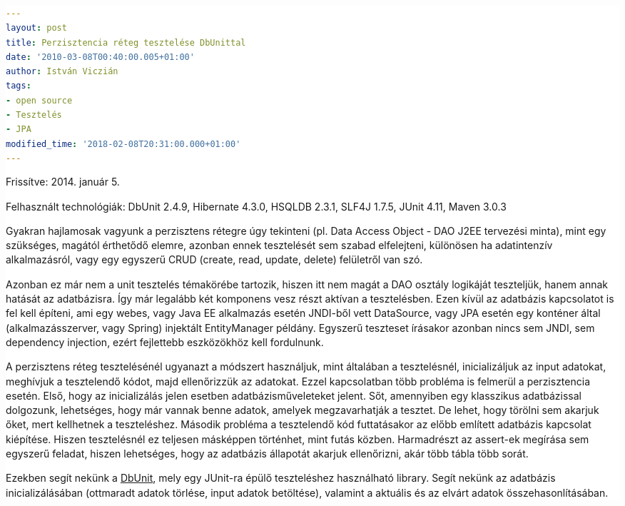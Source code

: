 ```yaml
---
layout: post
title: Perzisztencia réteg tesztelése DbUnittal
date: '2010-03-08T00:40:00.005+01:00'
author: István Viczián
tags:
- open source
- Tesztelés
- JPA
modified_time: '2018-02-08T20:31:00.000+01:00'
---
```


Frissítve: 2014. január 5.

Felhasznált technológiák: DbUnit 2.4.9, Hibernate 4.3.0, HSQLDB 2.3.1,
SLF4J 1.7.5, JUnit 4.11, Maven 3.0.3

Gyakran hajlamosak vagyunk a perzisztens rétegre úgy tekinteni (pl. Data
Access Object - DAO J2EE tervezési minta), mint egy szükséges, magától
érthetődő elemre, azonban ennek tesztelését sem szabad elfelejteni,
különösen ha adatintenzív alkalmazásról, vagy egy egyszerű CRUD (create,
read, update, delete) felületről van szó.

Azonban ez már nem a unit tesztelés témakörébe tartozik, hiszen itt nem
magát a DAO osztály logikáját teszteljük, hanem annak hatását az
adatbázisra. Így már legalább két komponens vesz részt aktívan a
tesztelésben. Ezen kívül az adatbázis kapcsolatot is fel kell építeni,
ami egy webes, vagy Java EE alkalmazás esetén JNDI-ből vett DataSource,
vagy JPA esetén egy konténer által (alkalmazásszerver, vagy Spring)
injektált EntityManager példány. Egyszerű teszteset írásakor azonban
nincs sem JNDI, sem dependency injection, ezért fejlettebb eszközökhöz
kell fordulnunk.

A perzisztens réteg tesztelésénél ugyanazt a módszert használjuk, mint
általában a tesztelésnél, inicializáljuk az input adatokat, meghívjuk a
tesztelendő kódot, majd ellenőrizzük az adatokat. Ezzel kapcsolatban
több probléma is felmerül a perzisztencia esetén. Első, hogy az
inicializálás jelen esetben adatbázisműveleteket jelent. Sőt, amennyiben
egy klasszikus adatbázissal dolgozunk, lehetséges, hogy már vannak benne
adatok, amelyek megzavarhatják a tesztet. De lehet, hogy törölni sem
akarjuk őket, mert kellhetnek a teszteléshez. Második probléma a
tesztelendő kód futtatásakor az előbb említett adatbázis kapcsolat
kiépítése. Hiszen tesztelésnél ez teljesen másképpen történhet, mint
futás közben. Harmadrészt az assert-ek megírása sem egyszerű feladat,
hiszen lehetséges, hogy az adatbázis állapotát akarjuk ellenőrizni, akár
több tábla több sorát.

Ezekben segít nekünk a [DbUnit](http://www.dbunit.org/), mely egy
JUnit-ra épülő teszteléshez használható library. Segít nekünk az
adatbázis inicializálásában (ottmaradt adatok törlése, input adatok
betöltése), valamint a aktuális és az elvárt adatok összehasonlításában.

